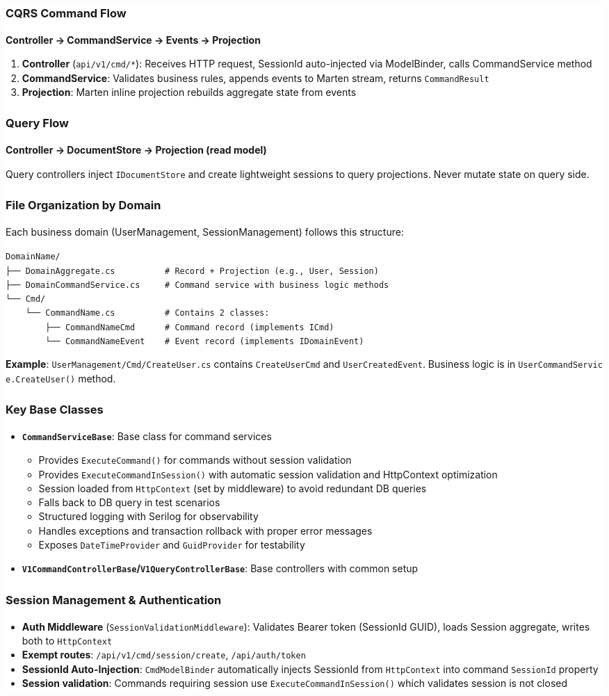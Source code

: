 ### CQRS Command Flow

**Controller → CommandService → Events → Projection**

1. **Controller** (`api/v1/cmd/*`): Receives HTTP request, SessionId auto-injected via ModelBinder, calls CommandService method
2. **CommandService**: Validates business rules, appends events to Marten stream, returns `CommandResult`
3. **Projection**: Marten inline projection rebuilds aggregate state from events

### Query Flow

**Controller → DocumentStore → Projection (read model)**

Query controllers inject `IDocumentStore` and create lightweight sessions to query projections. Never mutate state on query side.

### File Organization by Domain

Each business domain (UserManagement, SessionManagement) follows this structure:

```
DomainName/
├── DomainAggregate.cs          # Record + Projection (e.g., User, Session)
├── DomainCommandService.cs     # Command service with business logic methods
└── Cmd/
    └── CommandName.cs          # Contains 2 classes:
        ├── CommandNameCmd      # Command record (implements ICmd)
        └── CommandNameEvent    # Event record (implements IDomainEvent)
```

**Example**: `UserManagement/Cmd/CreateUser.cs` contains `CreateUserCmd` and `UserCreatedEvent`. Business logic is in `UserCommandService.CreateUser()` method.

### Key Base Classes

- **`CommandServiceBase`**: Base class for command services
  - Provides `ExecuteCommand()` for commands without session validation
  - Provides `ExecuteCommandInSession()` with automatic session validation and HttpContext optimization
  - Session loaded from `HttpContext` (set by middleware) to avoid redundant DB queries
  - Falls back to DB query in test scenarios
  - Structured logging with Serilog for observability
  - Handles exceptions and transaction rollback with proper error messages
  - Exposes `DateTimeProvider` and `GuidProvider` for testability

- **`V1CommandControllerBase`/`V1QueryControllerBase`**: Base controllers with common setup

### Session Management & Authentication

- **Auth Middleware** (`SessionValidationMiddleware`): Validates Bearer token (SessionId GUID), loads Session aggregate, writes both to `HttpContext`
- **Exempt routes**: `/api/v1/cmd/session/create`, `/api/auth/token`
- **SessionId Auto-Injection**: `CmdModelBinder` automatically injects SessionId from `HttpContext` into command `SessionId` property
- **Session validation**: Commands requiring session use `ExecuteCommandInSession()` which validates session is not closed
